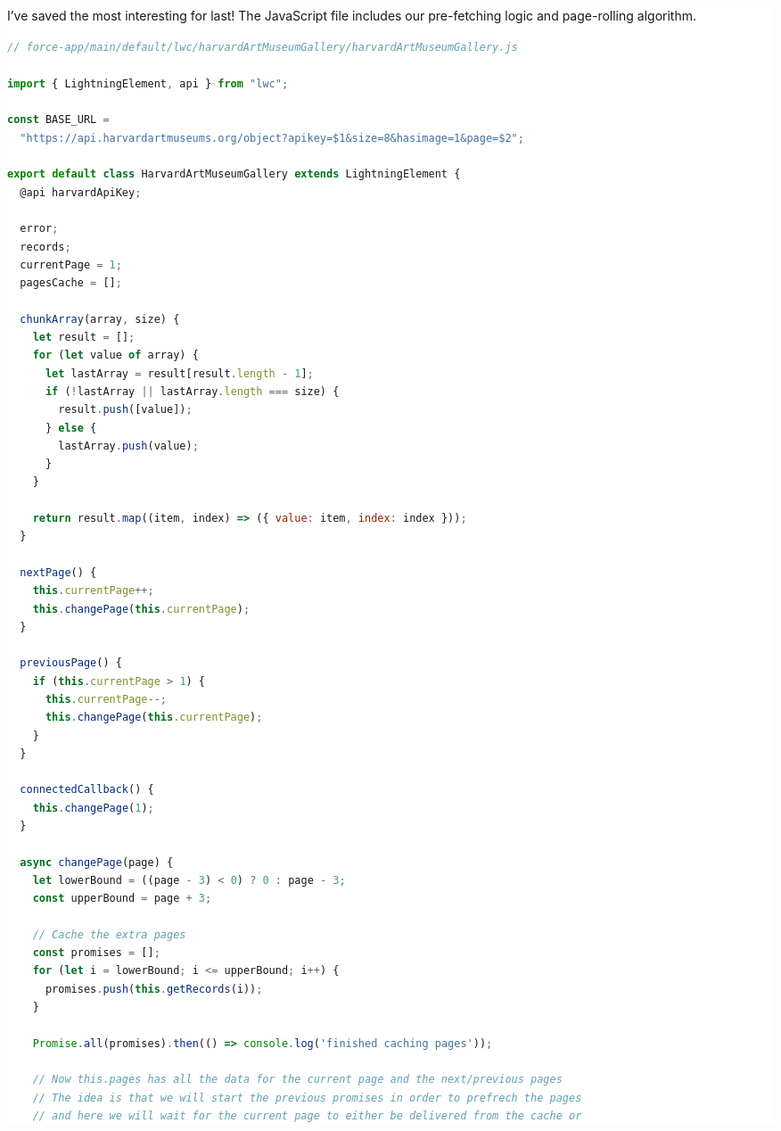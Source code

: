 I’ve saved the most interesting for last! The JavaScript file includes our pre-fetching logic and page-rolling algorithm.

```js {linenos=inline}
// force-app/main/default/lwc/harvardArtMuseumGallery/harvardArtMuseumGallery.js

import { LightningElement, api } from "lwc";

const BASE_URL =
  "https://api.harvardartmuseums.org/object?apikey=$1&size=8&hasimage=1&page=$2";

export default class HarvardArtMuseumGallery extends LightningElement {
  @api harvardApiKey;

  error;
  records;
  currentPage = 1;
  pagesCache = [];

  chunkArray(array, size) {
    let result = [];
    for (let value of array) {
      let lastArray = result[result.length - 1];
      if (!lastArray || lastArray.length === size) {
        result.push([value]);
      } else {
        lastArray.push(value);
      }
    }

    return result.map((item, index) => ({ value: item, index: index }));
  }

  nextPage() {
    this.currentPage++;
    this.changePage(this.currentPage);
  }

  previousPage() {
    if (this.currentPage > 1) {
      this.currentPage--;
      this.changePage(this.currentPage);
    }
  }

  connectedCallback() {
    this.changePage(1);
  }

  async changePage(page) {
    let lowerBound = ((page - 3) < 0) ? 0 : page - 3;
    const upperBound = page + 3;

    // Cache the extra pages
    const promises = [];
    for (let i = lowerBound; i <= upperBound; i++) {
      promises.push(this.getRecords(i));
    }

    Promise.all(promises).then(() => console.log('finished caching pages'));

    // Now this.pages has all the data for the current page and the next/previous pages
    // The idea is that we will start the previous promises in order to prefrech the pages
    // and here we will wait for the current page to either be delivered from the cache or
```
